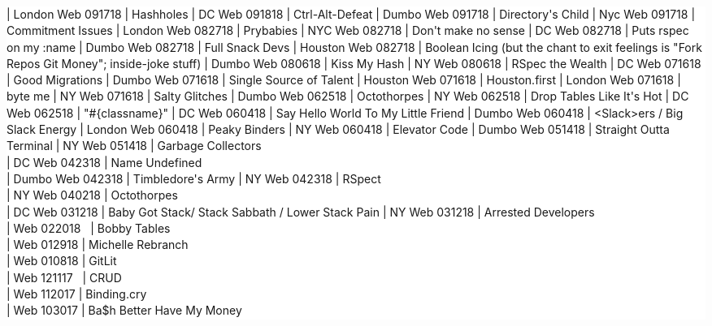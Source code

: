 | London Web 091718  | Hashholes
| DC Web 091818      | Ctrl-Alt-Defeat
| Dumbo Web 091718   | Directory's Child
| Nyc Web 091718     | Commitment Issues
| London Web 082718  | Prybabies
| NYC Web 082718     | Don't make no sense
| DC Web 082718      | Puts rspec on my :name
| Dumbo Web 082718   | Full Snack Devs
| Houston Web 082718 | Boolean Icing (but the chant to exit feelings is "Fork Repos Git Money"; inside-joke stuff)
| Dumbo Web 080618   | Kiss My Hash
| NY Web 080618      | RSpec the Wealth
| DC Web 071618      | Good Migrations
| Dumbo Web 071618   | Single Source of Talent
| Houston Web 071618 | Houston.first
| London Web 071618  | byte me
| NY Web 071618      | Salty Glitches
| Dumbo Web 062518   | Octothorpes
| NY Web 062518      | Drop Tables Like It's Hot
| DC Web 062518      | "#{classname}"
| DC Web 060418      | Say Hello World To My Little Friend
| Dumbo Web 060418   | \<Slack\>ers / Big Slack Energy
| London Web 060418  | Peaky Binders
| NY Web 060418      | Elevator Code
| Dumbo Web 051418   | Straight Outta Terminal
| NY Web 051418      | Garbage Collectors            
| DC Web 042318      | Name Undefined               
| Dumbo Web 042318   | Timbledore's Army
| NY Web 042318      | RSpect                       
| NY Web 040218      | Octothorpes                   
| DC Web 031218      | Baby Got Stack/ Stack Sabbath / Lower Stack Pain
| NY Web 031218      | Arrested Developers           
| Web 022018         | Bobby Tables                 
| Web 012918         | Michelle Rebranch             
| Web 010818         | GitLit                       
| Web 121117         | CRUD                         
| Web 112017         | Binding.cry                  
| Web 103017         | Ba$h Better Have My Money    